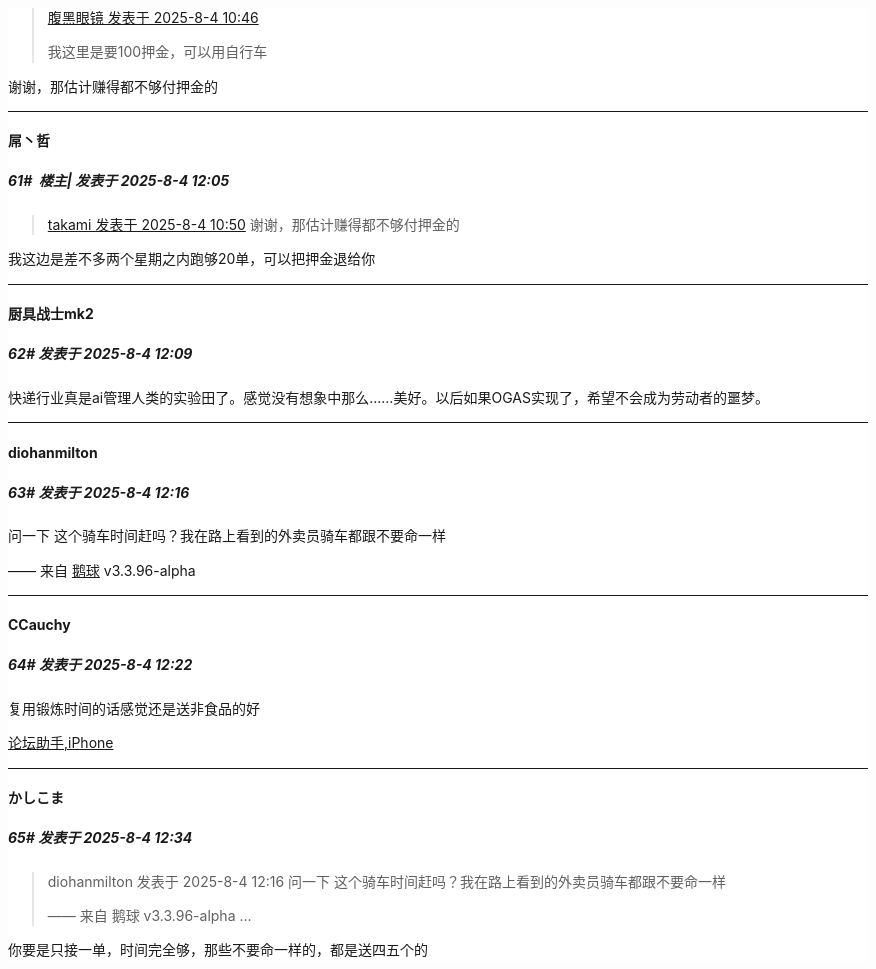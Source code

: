<blockquote><a href="httphttps://stage1st.com/2b/forum.php?mod=redirect&amp;goto=findpost&amp;pid=68211665&amp;ptid=2258206" target="_blank">腹黑眼镜 发表于 2025-8-4 10:46</a>

我这里是要100押金，可以用自行车</blockquote>
谢谢，那估计赚得都不够付押金的


*****

####  屌丶哲  
##### 61#         楼主| 发表于 2025-8-4 12:05

<blockquote><a href="httphttps://stage1st.com/2b/forum.php?mod=redirect&amp;goto=findpost&amp;pid=68211699&amp;ptid=2258206" target="_blank">takami 发表于 2025-8-4 10:50</a>
谢谢，那估计赚得都不够付押金的</blockquote>
我这边是差不多两个星期之内跑够20单，可以把押金退给你


*****

####  厨具战士mk2  
##### 62#       发表于 2025-8-4 12:09

快递行业真是ai管理人类的实验田了。感觉没有想象中那么……美好。以后如果OGAS实现了，希望不会成为劳动者的噩梦。


*****

####  diohanmilton  
##### 63#       发表于 2025-8-4 12:16

问一下 这个骑车时间赶吗？我在路上看到的外卖员骑车都跟不要命一样

—— 来自 [鹅球](https://www.pgyer.com/xfPejhuq) v3.3.96-alpha


*****

####  CCauchy  
##### 64#       发表于 2025-8-4 12:22

复用锻炼时间的话感觉还是送非食品的好

[论坛助手,iPhone](https://stage1st.com/2b/forum.php?mod=viewthread&amp;tid=2029836)


*****

####  かしこま  
##### 65#       发表于 2025-8-4 12:34

<blockquote>diohanmilton 发表于 2025-8-4 12:16
问一下 这个骑车时间赶吗？我在路上看到的外卖员骑车都跟不要命一样

—— 来自 鹅球 v3.3.96-alpha ...</blockquote>
你要是只接一单，时间完全够，那些不要命一样的，都是送四五个的

